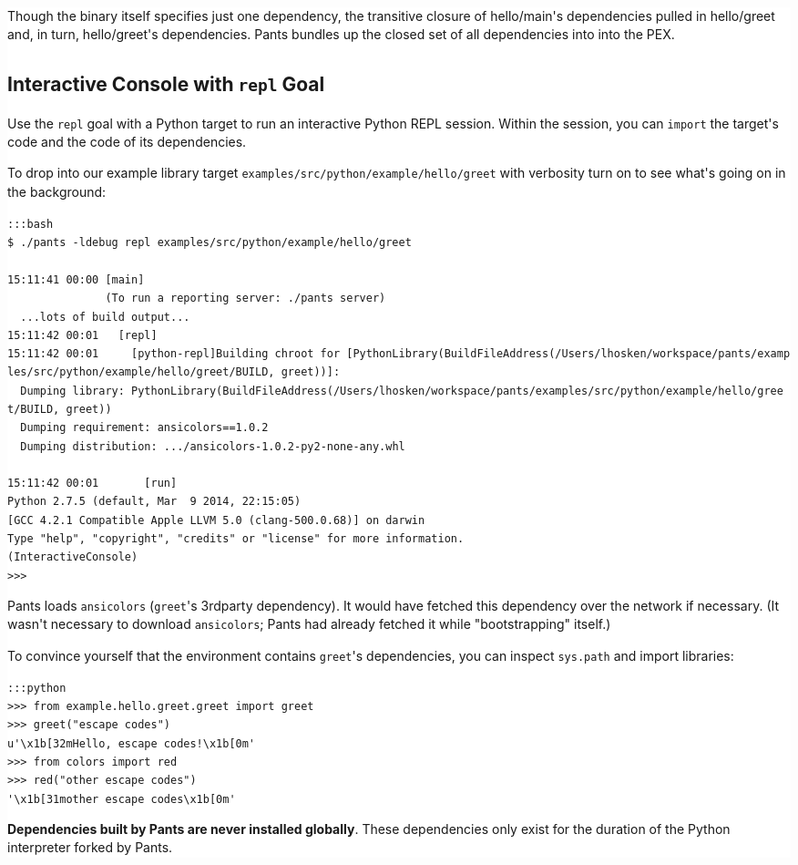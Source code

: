 Though the binary itself specifies just one dependency, the transitive
closure of hello/main's dependencies pulled in hello/greet and, in turn,
hello/greet's dependencies. Pants bundles up the closed set of all
dependencies into into the PEX.

Interactive Console with `repl` Goal
------------------------------------

Use the <a pantsref="oref_goal_repl">`repl`</a> goal with a Python target to run an interactive
Python REPL session.
Within the session, you can `import` the target's code and the code of its dependencies.

To drop into our example library target `examples/src/python/example/hello/greet` with verbosity
turn on to see what's going on in the background:

    :::bash
    $ ./pants -ldebug repl examples/src/python/example/hello/greet

    15:11:41 00:00 [main]
                   (To run a reporting server: ./pants server)
      ...lots of build output...
    15:11:42 00:01   [repl]
    15:11:42 00:01     [python-repl]Building chroot for [PythonLibrary(BuildFileAddress(/Users/lhosken/workspace/pants/examples/src/python/example/hello/greet/BUILD, greet))]:
      Dumping library: PythonLibrary(BuildFileAddress(/Users/lhosken/workspace/pants/examples/src/python/example/hello/greet/BUILD, greet))
      Dumping requirement: ansicolors==1.0.2
      Dumping distribution: .../ansicolors-1.0.2-py2-none-any.whl
    
    15:11:42 00:01       [run]
    Python 2.7.5 (default, Mar  9 2014, 22:15:05) 
    [GCC 4.2.1 Compatible Apple LLVM 5.0 (clang-500.0.68)] on darwin
    Type "help", "copyright", "credits" or "license" for more information.
    (InteractiveConsole)
    >>>

Pants loads `ansicolors` (`greet`'s 3rdparty dependency). It would have
fetched this dependency over the network if necessary. (It wasn't
necessary to download `ansicolors`; Pants had already fetched it while
"bootstrapping" itself.)

To convince yourself that the environment contains `greet`'s dependencies, you can inspect
`sys.path` and import libraries:

    :::python
    >>> from example.hello.greet.greet import greet
    >>> greet("escape codes")
    u'\x1b[32mHello, escape codes!\x1b[0m'
    >>> from colors import red
    >>> red("other escape codes")
    '\x1b[31mother escape codes\x1b[0m'

**Dependencies built by Pants are never installed globally**. These
dependencies only exist for the duration of the Python interpreter
forked by Pants.

